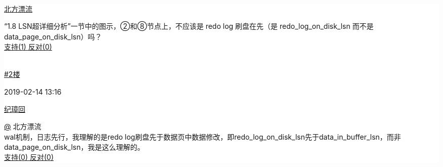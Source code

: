 



<a id="a_comment_author_4136873" href="https://www.cnblogs.com/grotian/" target="_blank">北方漂流</a>

<div class="feedbackCon">

<div id="comment_body_4136873" class="blog_comment_body">
“1.8 LSN超详细分析”一节中的图示，②和⑧节点上，不应该是 redo log 刷盘在先（是 redo_log_on_disk_lsn 而不是 data_page_on_disk_lsn）吗？
</div>
<div class="comment_vote">
<span class="comment_error" style="color: red"></span>
<a href="javascript:void(0);" class="comment_digg" onclick="return voteComment(4136873, 'Digg', this.parentElement, false);">
支持(1)
</a>
<a href="javascript:void(0);" class="comment_burry" onclick="return voteComment(4136873, 'Bury', this.parentElement, false);">
反对(0)
</a>
</div>
<span id="comment_4136873_avatar" style="display:none">
https://pic.cnblogs.com/face/u471665.jpg?id=22212241
</span>

</div>
</div>
</div>
<div class="feedbackItem">
<div class="feedbackListSubtitle">
<div class="feedbackManage">
&nbsp;&nbsp;


<span class="comment_actions">




</span>


</div>


<a href="#4179391" class="layer">#2楼</a>
<a name="4179391" id="comment_anchor_4179391"></a>




<span class="comment_date">2019-02-14 13:16</span>





<a id="a_comment_author_4179391" href="https://www.cnblogs.com/cbgu/" target="_blank">纪璋回</a>

<div class="feedbackCon">

<div id="comment_body_4179391" class="blog_comment_body">
<a href="#4136873" title="查看所回复的评论" onclick="commentManager.renderComments(0,50,4136873);">@</a>
北方漂流<br>wal机制，日志先行，我理解的是redo log刷盘先于数据页中数据修改，即redo_log_on_disk_lsn先于data_in_buffer_lsn，而非data_page_on_disk_lsn，我是这么理解的。
</div>
<div class="comment_vote">
<span class="comment_error" style="color: red"></span>
<a href="javascript:void(0);" class="comment_digg" onclick="return voteComment(4179391, 'Digg', this.parentElement, false);">
支持(0)
</a>
<a href="javascript:void(0);" class="comment_burry" onclick="return voteComment(4179391, 'Bury', this.parentElement, false);">
反对(0)